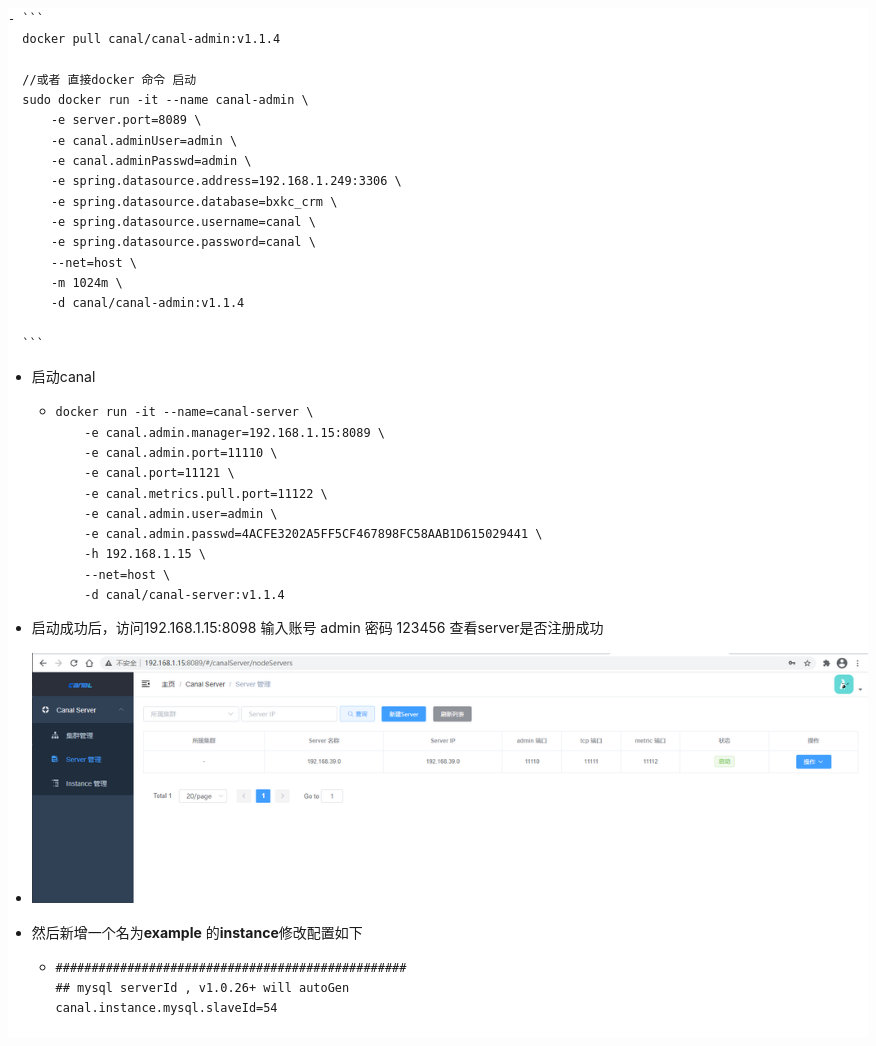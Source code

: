     - ```
      docker pull canal/canal-admin:v1.1.4
      
      //或者 直接docker 命令 启动
      sudo docker run -it --name canal-admin \
          -e server.port=8089 \
          -e canal.adminUser=admin \
          -e canal.adminPasswd=admin \
          -e spring.datasource.address=192.168.1.249:3306 \
          -e spring.datasource.database=bxkc_crm \
          -e spring.datasource.username=canal \
          -e spring.datasource.password=canal \
          --net=host \
          -m 1024m \
          -d canal/canal-admin:v1.1.4
          
      ```

  - 启动canal

    - ```
      docker run -it --name=canal-server \
          -e canal.admin.manager=192.168.1.15:8089 \
          -e canal.admin.port=11110 \
          -e canal.port=11121 \
          -e canal.metrics.pull.port=11122 \
          -e canal.admin.user=admin \
          -e canal.admin.passwd=4ACFE3202A5FF5CF467898FC58AAB1D615029441 \
          -h 192.168.1.15 \
          --net=host \
          -d canal/canal-server:v1.1.4
      ```

  - 启动成功后，访问192.168.1.15:8098 输入账号 admin 密码 123456 查看server是否注册成功

  - ![canal-2](..\image\canal-2.png)

  - 然后新增一个名为**example** 的**instance**修改配置如下

    - ```properties
      #################################################
      ## mysql serverId , v1.0.26+ will autoGen
      canal.instance.mysql.slaveId=54
      